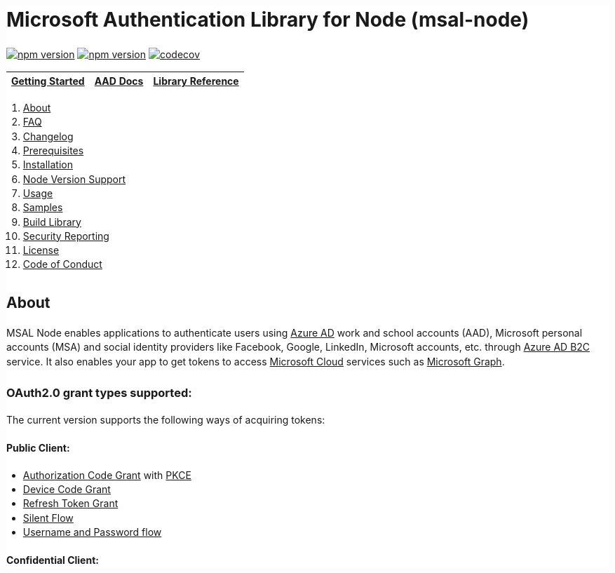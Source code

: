 # Microsoft Authentication Library for Node (msal-node)

[![npm version](https://img.shields.io/npm/v/@azure/msal-node.svg?style=flat)](https://www.npmjs.com/package/@azure/msal-node/)
[![npm version](https://img.shields.io/npm/dm/@azure/msal-node.svg)](https://nodei.co/npm/@azure/msal-node/)
[![codecov](https://codecov.io/gh/AzureAD/microsoft-authentication-library-for-js/branch/dev/graph/badge.svg?flag=msal-node)](https://codecov.io/gh/AzureAD/microsoft-authentication-library-for-js)

| <a href="https://docs.microsoft.com/azure/active-directory/develop/guidedsetups/active-directory-javascriptspa" target="_blank">Getting Started</a> | <a href="https://aka.ms/aaddevv2" target="_blank">AAD Docs</a> | <a href="https://azuread.github.io/microsoft-authentication-library-for-js/ref/modules/_azure_msal_node.html" target="_blank">Library Reference</a> |
| --------------------------------------------------------------------------------------------------------------------------------------------------- | -------------------------------------------------------------- | --------------------------------------------------------------------------------------------------------------------------------------------------- |

1. [About](#about)
1. [FAQ](#faq)
1. [Changelog](https://github.com/AzureAD/microsoft-authentication-library-for-js/blob/dev/lib/msal-node/CHANGELOG.md)
1. [Prerequisites](#prerequisites)
1. [Installation](#installation)
1. [Node Version Support](#node-version-support)
1. [Usage](#usage)
1. [Samples](#samples)
1. [Build Library](#build-and-test)
1. [Security Reporting](#security-reporting)
1. [License](#license)
1. [Code of Conduct](#we-value-and-adhere-to-the-microsoft-open-source-code-of-conduct)

## About

MSAL Node enables applications to authenticate users using [Azure AD](https://docs.microsoft.com/azure/active-directory/develop/v2-overview) work and school accounts (AAD), Microsoft personal accounts (MSA) and social identity providers like Facebook, Google, LinkedIn, Microsoft accounts, etc. through [Azure AD B2C](https://docs.microsoft.com/azure/active-directory-b2c/active-directory-b2c-overview#identity-providers) service. It also enables your app to get tokens to access [Microsoft Cloud](https://www.microsoft.com/enterprise) services such as [Microsoft Graph](https://graph.microsoft.io).

### OAuth2.0 grant types supported:

The current version supports the following ways of acquiring tokens:

#### Public Client:

-   [Authorization Code Grant](https://oauth.net/2/grant-types/authorization-code/) with [PKCE](https://oauth.net/2/pkce/)
-   [Device Code Grant](https://oauth.net/2/grant-types/device-code/)
-   [Refresh Token Grant](https://oauth.net/2/grant-types/refresh-token/)
-   [Silent Flow](https://docs.microsoft.com/azure/active-directory/develop/msal-acquire-cache-tokens#acquiring-tokens-silently-from-the-cache)
-   [Username and Password flow](https://docs.microsoft.com/azure/active-directory/develop/msal-authentication-flows#usernamepassword)

#### Confidential Client:
